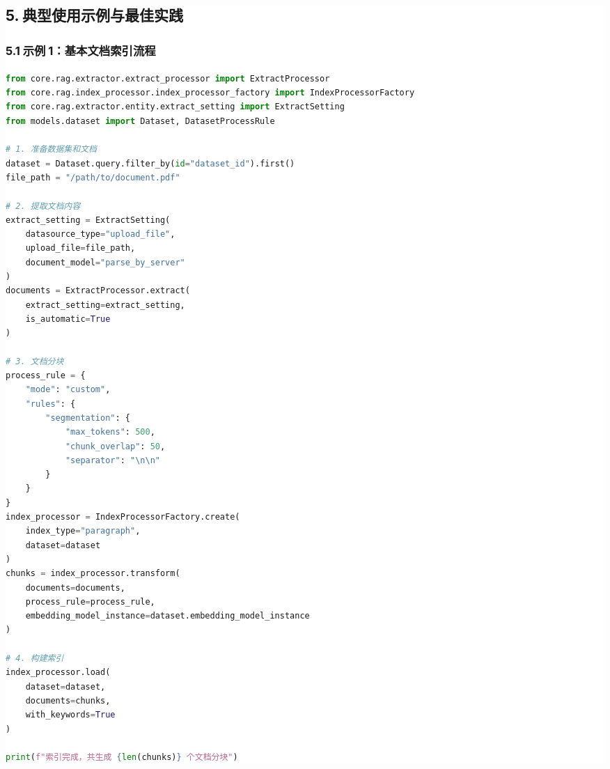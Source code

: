 
## 5. 典型使用示例与最佳实践

### 5.1 示例 1：基本文档索引流程

```python
from core.rag.extractor.extract_processor import ExtractProcessor
from core.rag.index_processor.index_processor_factory import IndexProcessorFactory
from core.rag.extractor.entity.extract_setting import ExtractSetting
from models.dataset import Dataset, DatasetProcessRule

# 1. 准备数据集和文档
dataset = Dataset.query.filter_by(id="dataset_id").first()
file_path = "/path/to/document.pdf"

# 2. 提取文档内容
extract_setting = ExtractSetting(
    datasource_type="upload_file",
    upload_file=file_path,
    document_model="parse_by_server"
)
documents = ExtractProcessor.extract(
    extract_setting=extract_setting,
    is_automatic=True
)

# 3. 文档分块
process_rule = {
    "mode": "custom",
    "rules": {
        "segmentation": {
            "max_tokens": 500,
            "chunk_overlap": 50,
            "separator": "\n\n"
        }
    }
}
index_processor = IndexProcessorFactory.create(
    index_type="paragraph",
    dataset=dataset
)
chunks = index_processor.transform(
    documents=documents,
    process_rule=process_rule,
    embedding_model_instance=dataset.embedding_model_instance
)

# 4. 构建索引
index_processor.load(
    dataset=dataset,
    documents=chunks,
    with_keywords=True
)

print(f"索引完成，共生成 {len(chunks)} 个文档分块")
```
